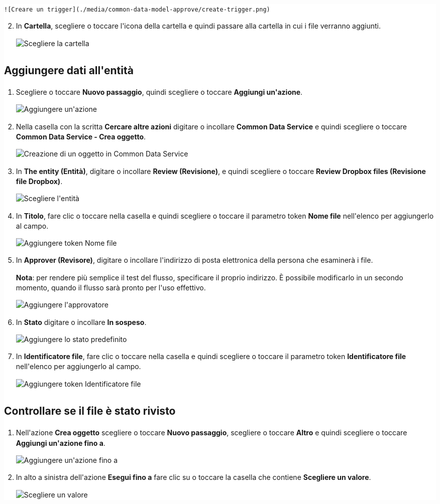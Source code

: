     ![Creare un trigger](./media/common-data-model-approve/create-trigger.png)
2. In **Cartella**, scegliere o toccare l'icona della cartella e quindi passare alla cartella in cui i file verranno aggiunti.
   
    ![Scegliere la cartella](./media/common-data-model-approve/folder-icon.png)

## <a name="add-data-to-the-entity"></a>Aggiungere dati all'entità
1. Scegliere o toccare **Nuovo passaggio**, quindi scegliere o toccare **Aggiungi un'azione**.
   
    ![Aggiungere un'azione](./media/common-data-model-approve/add-action.png)
2. Nella casella con la scritta **Cercare altre azioni** digitare o incollare **Common Data Service** e quindi scegliere o toccare **Common Data Service - Crea oggetto**.
   
    ![Creazione di un oggetto in Common Data Service](./media/common-data-model-approve/cdm-create-object.png)
3. In **The entity (Entità)**, digitare o incollare **Review (Revisione)**, e quindi scegliere o toccare **Review Dropbox files (Revisione file Dropbox)**.
   
    ![Scegliere l'entità](./media/common-data-model-approve/choose-entity-flow.png)
4. In **Titolo**, fare clic o toccare nella casella e quindi scegliere o toccare il parametro token **Nome file** nell'elenco per aggiungerlo al campo.
   
    ![Aggiungere token Nome file](./media/common-data-model-approve/add-filename-token.png)
5. In **Approver (Revisore)**, digitare o incollare l'indirizzo di posta elettronica della persona che esaminerà i file.
   
    **Nota**: per rendere più semplice il test del flusso, specificare il proprio indirizzo. È possibile modificarlo in un secondo momento, quando il flusso sarà pronto per l'uso effettivo.
   
    ![Aggiungere l'approvatore](./media/common-data-model-approve/add-approver.png)
6. In **Stato** digitare o incollare **In sospeso**.
   
    ![Aggiungere lo stato predefinito](./media/common-data-model-approve/add-default-status.png)
7. In **Identificatore file**, fare clic o toccare nella casella e quindi scegliere o toccare il parametro token **Identificatore file** nell'elenco per aggiungerlo al campo.
   
    ![Aggiungere token Identificatore file](./media/common-data-model-approve/add-file-identifier.png)

## <a name="check-whether-the-file-has-been-reviewed"></a>Controllare se il file è stato rivisto
1. Nell'azione **Crea oggetto** scegliere o toccare **Nuovo passaggio**, scegliere o toccare **Altro** e quindi scegliere o toccare **Aggiungi un'azione fino a**.
   
    ![Aggiungere un'azione fino a](./media/common-data-model-approve/add-do-until.png)
2. In alto a sinistra dell'azione **Esegui fino a** fare clic su o toccare la casella che contiene **Scegliere un valore**.
   
    ![Scegliere un valore](./media/common-data-model-approve/choose-value.png)
   